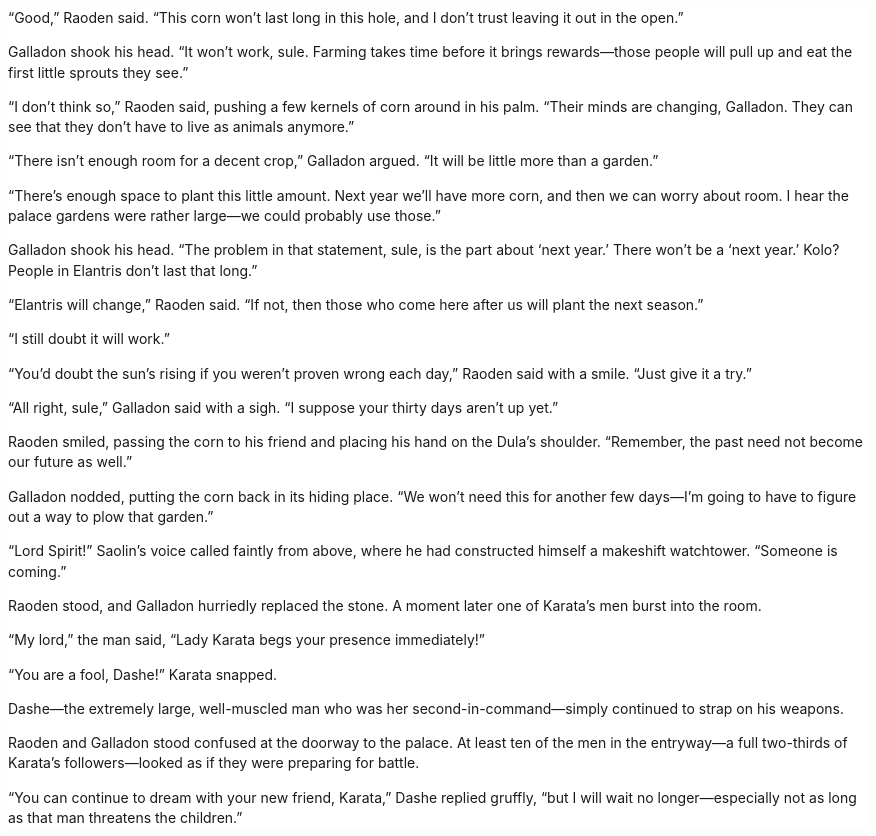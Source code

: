 “Good,” Raoden said. “This corn won’t last long in this hole, and I don’t trust
leaving it out in the open.”

Galladon shook his head. “It won’t work, sule. Farming takes time before it
brings rewards—those people will pull up and eat the first little sprouts they
see.”

“I don’t think so,” Raoden said, pushing a few kernels of corn around in his
palm. “Their minds are changing, Galladon. They can see that they don’t have to
live as animals anymore.”

“There isn’t enough room for a decent crop,” Galladon argued. “It will be
little more than a garden.”

“There’s enough space to plant this little amount. Next year we’ll have more
corn, and then we can worry about room. I hear the palace gardens were rather
large—we could probably use those.”

Galladon shook his head. “The problem in that statement, sule, is the part
about ‘next year.’ There won’t be a ‘next year.’ Kolo? People in Elantris don’t
last that long.”

“Elantris will change,” Raoden said. “If not, then those who come here after us
will plant the next season.”

“I still doubt it will work.”

“You’d doubt the sun’s rising if you weren’t proven wrong each day,” Raoden
said with a smile. “Just give it a try.”

“All right, sule,” Galladon said with a sigh. “I suppose your thirty days
aren’t up yet.”

Raoden smiled, passing the corn to his friend and placing his hand on the
Dula’s shoulder. “Remember, the past need not become our future as well.”

Galladon nodded, putting the corn back in its hiding place. “We won’t need this
for another few days—I’m going to have to figure out a way to plow that
garden.”

“Lord Spirit!” Saolin’s voice called faintly from above, where he had
constructed himself a makeshift watchtower. “Someone is coming.”

Raoden stood, and Galladon hurriedly replaced the stone. A moment later one of
Karata’s men burst into the room.

“My lord,” the man said, “Lady Karata begs your presence immediately!”


“You are a fool, Dashe!” Karata snapped.

Dashe—the extremely large, well-muscled man who was her
second-in-command—simply continued to strap on his weapons.

Raoden and Galladon stood confused at the doorway to the palace. At least ten
of the men in the entryway—a full two-thirds of Karata’s followers—looked as if
they were preparing for battle.

“You can continue to dream with your new friend, Karata,” Dashe replied
gruffly, “but I will wait no longer—especially not as long as that man
threatens the children.”

